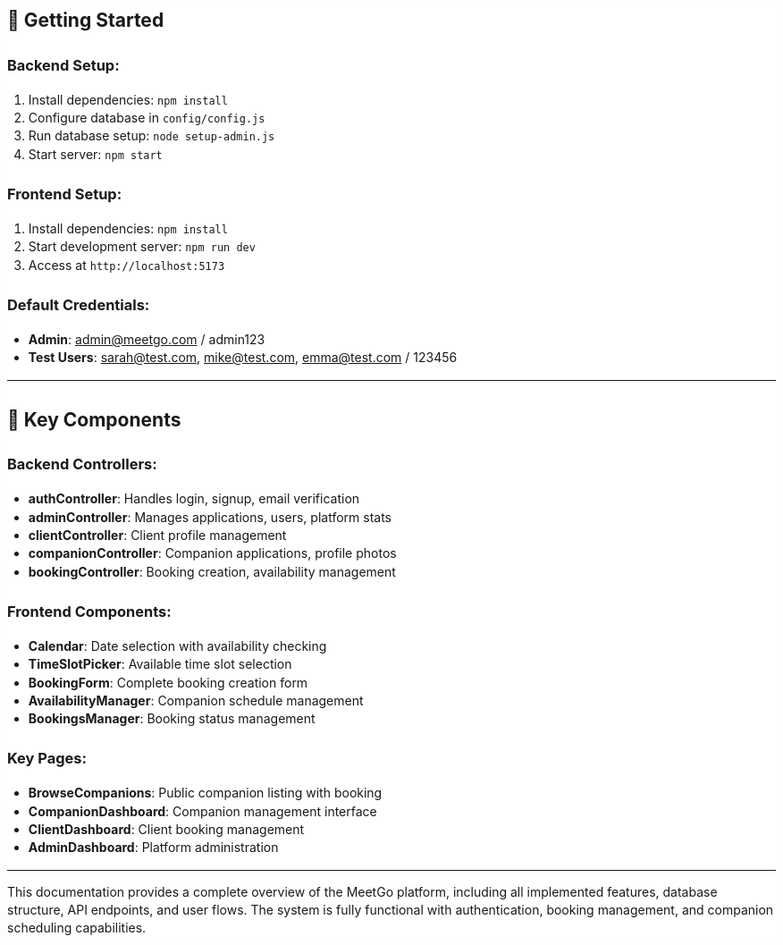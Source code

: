 
## 🚀 Getting Started

### Backend Setup:
1. Install dependencies: `npm install`
2. Configure database in `config/config.js`
3. Run database setup: `node setup-admin.js`
4. Start server: `npm start`

### Frontend Setup:
1. Install dependencies: `npm install`
2. Start development server: `npm run dev`
3. Access at `http://localhost:5173`

### Default Credentials:
- **Admin**: admin@meetgo.com / admin123
- **Test Users**: sarah@test.com, mike@test.com, emma@test.com / 123456

---

## 🔧 Key Components

### Backend Controllers:
- **authController**: Handles login, signup, email verification
- **adminController**: Manages applications, users, platform stats
- **clientController**: Client profile management
- **companionController**: Companion applications, profile photos
- **bookingController**: Booking creation, availability management

### Frontend Components:
- **Calendar**: Date selection with availability checking
- **TimeSlotPicker**: Available time slot selection
- **BookingForm**: Complete booking creation form
- **AvailabilityManager**: Companion schedule management
- **BookingsManager**: Booking status management

### Key Pages:
- **BrowseCompanions**: Public companion listing with booking
- **CompanionDashboard**: Companion management interface
- **ClientDashboard**: Client booking management
- **AdminDashboard**: Platform administration

---

This documentation provides a complete overview of the MeetGo platform, including all implemented features, database structure, API endpoints, and user flows. The system is fully functional with authentication, booking management, and companion scheduling capabilities.
